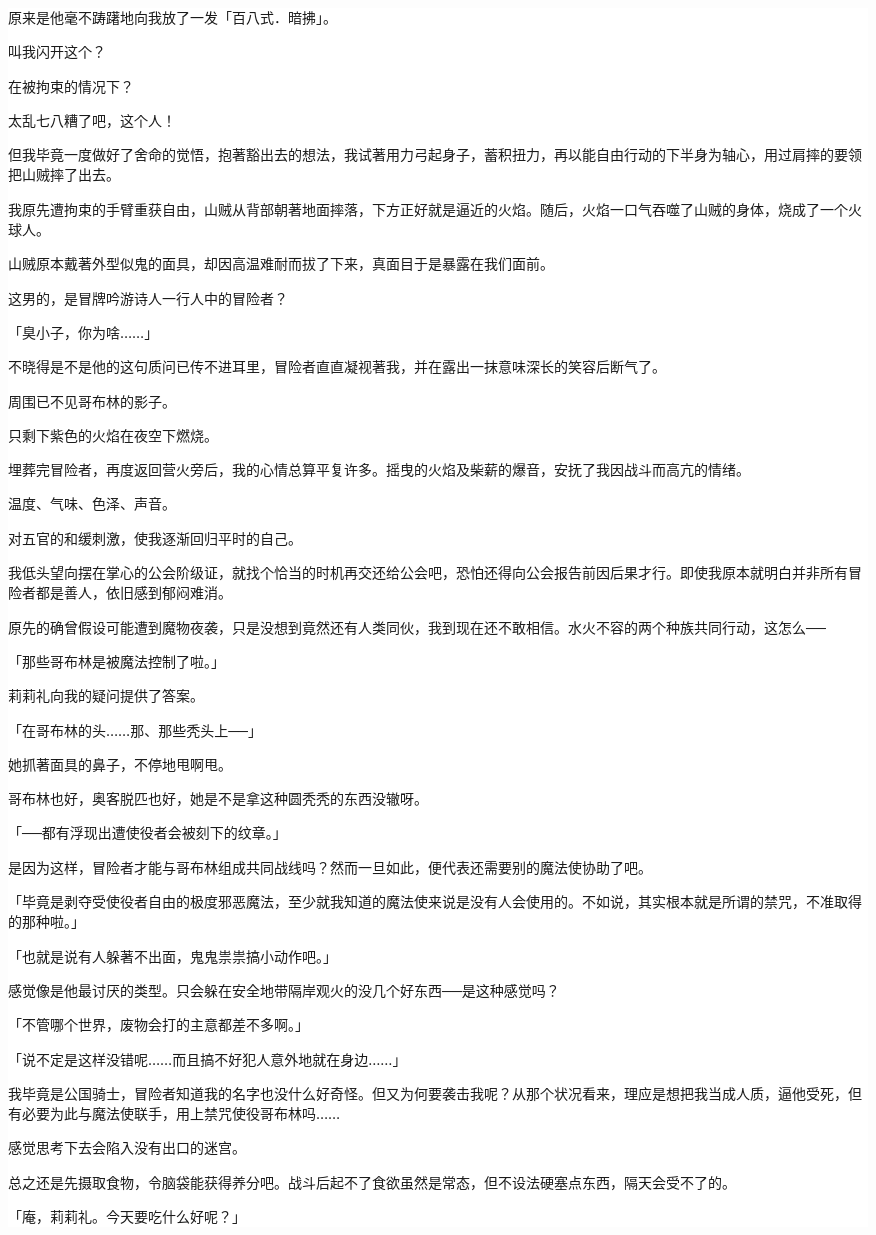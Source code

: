 原来是他毫不踌躇地向我放了一发「百八式．暗拂」。

叫我闪开这个？

在被拘束的情况下？

太乱七八糟了吧，这个人！

但我毕竟一度做好了舍命的觉悟，抱著豁出去的想法，我试著用力弓起身子，蓄积扭力，再以能自由行动的下半身为轴心，用过肩摔的要领把山贼摔了出去。

我原先遭拘束的手臂重获自由，山贼从背部朝著地面摔落，下方正好就是逼近的火焰。随后，火焰一口气吞噬了山贼的身体，烧成了一个火球人。

山贼原本戴著外型似鬼的面具，却因高温难耐而拔了下来，真面目于是暴露在我们面前。

这男的，是冒牌吟游诗人一行人中的冒险者？

「臭小子，你为啥……」

不晓得是不是他的这句质问已传不进耳里，冒险者直直凝视著我，并在露出一抹意味深长的笑容后断气了。

周围已不见哥布林的影子。

只剩下紫色的火焰在夜空下燃烧。

埋葬完冒险者，再度返回营火旁后，我的心情总算平复许多。摇曳的火焰及柴薪的爆音，安抚了我因战斗而高亢的情绪。

温度、气味、色泽、声音。

对五官的和缓刺激，使我逐渐回归平时的自己。

我低头望向摆在掌心的公会阶级证，就找个恰当的时机再交还给公会吧，恐怕还得向公会报告前因后果才行。即使我原本就明白并非所有冒险者都是善人，依旧感到郁闷难消。

原先的确曾假设可能遭到魔物夜袭，只是没想到竟然还有人类同伙，我到现在还不敢相信。水火不容的两个种族共同行动，这怎么──

「那些哥布林是被魔法控制了啦。」

莉莉礼向我的疑问提供了答案。

「在哥布林的头……那、那些秃头上──」

她抓著面具的鼻子，不停地甩啊甩。

哥布林也好，奥客脱匹也好，她是不是拿这种圆秃秃的东西没辙呀。

「──都有浮现出遭使役者会被刻下的纹章。」

是因为这样，冒险者才能与哥布林组成共同战线吗？然而一旦如此，便代表还需要别的魔法使协助了吧。

「毕竟是剥夺受使役者自由的极度邪恶魔法，至少就我知道的魔法使来说是没有人会使用的。不如说，其实根本就是所谓的禁咒，不准取得的那种啦。」

「也就是说有人躲著不出面，鬼鬼祟祟搞小动作吧。」

感觉像是他最讨厌的类型。只会躲在安全地带隔岸观火的没几个好东西──是这种感觉吗？

「不管哪个世界，废物会打的主意都差不多啊。」

「说不定是这样没错呢……而且搞不好犯人意外地就在身边……」

我毕竟是公国骑士，冒险者知道我的名字也没什么好奇怪。但又为何要袭击我呢？从那个状况看来，理应是想把我当成人质，逼他受死，但有必要为此与魔法使联手，用上禁咒使役哥布林吗……

感觉思考下去会陷入没有出口的迷宫。

总之还是先摄取食物，令脑袋能获得养分吧。战斗后起不了食欲虽然是常态，但不设法硬塞点东西，隔天会受不了的。

「庵，莉莉礼。今天要吃什么好呢？」

